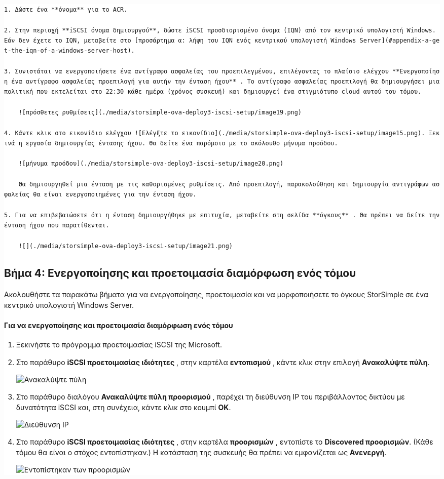    1. Δώστε ένα **όνομα** για το ACR.

    2. Στην περιοχή **iSCSI όνομα δημιουργού**, δώστε iSCSI προσδιορισμένο όνομα (IQN) από τον κεντρικό υπολογιστή Windows. Εάν δεν έχετε το IQN, μεταβείτε στο [προσάρτημα α: λήψη του IQN ενός κεντρικού υπολογιστή Windows Server](#appendix-a-get-the-iqn-of-a-windows-server-host).

    3. Συνιστάται να ενεργοποιήσετε ένα αντίγραφο ασφαλείας του προεπιλεγμένου, επιλέγοντας το πλαίσιο ελέγχου **Ενεργοποίηση ένα αντίγραφο ασφαλείας προεπιλογή για αυτήν την ένταση ήχου** . Το αντίγραφο ασφαλείας προεπιλογή θα δημιουργήσει μια πολιτική που εκτελείται στο 22:30 κάθε ημέρα (χρόνος συσκευή) και δημιουργεί ένα στιγμιότυπο cloud αυτού του τόμου.

        ![πρόσθετες ρυθμίσεις](./media/storsimple-ova-deploy3-iscsi-setup/image19.png)

    4. Κάντε κλικ στο εικονίδιο ελέγχου ![Ελέγξτε το εικονίδιο](./media/storsimple-ova-deploy3-iscsi-setup/image15.png). Ξεκινά η εργασία δημιουργίας έντασης ήχου. Θα δείτε ένα παρόμοιο με το ακόλουθο μήνυμα προόδου.

        ![μήνυμα προόδου](./media/storsimple-ova-deploy3-iscsi-setup/image20.png)

        Θα δημιουργηθεί μια ένταση με τις καθορισμένες ρυθμίσεις. Από προεπιλογή, παρακολούθηση και δημιουργία αντιγράφων ασφαλείας θα είναι ενεργοποιημένες για την ένταση ήχου.

    5. Για να επιβεβαιώσετε ότι η ένταση δημιουργήθηκε με επιτυχία, μεταβείτε στη σελίδα **όγκους** . Θα πρέπει να δείτε την ένταση ήχου που παρατίθενται.

        ![](./media/storsimple-ova-deploy3-iscsi-setup/image21.png)

## <a name="step-4-mount-initialize-and-format-a-volume"></a>Βήμα 4: Ενεργοποίησης και προετοιμασία διαμόρφωση ενός τόμου

Ακολουθήστε τα παρακάτω βήματα για να ενεργοποίησης, προετοιμασία και να μορφοποιήσετε το όγκους StorSimple σε ένα κεντρικό υπολογιστή Windows Server.

#### <a name="to-mount-initialize-and-format-a-volume"></a>Για να ενεργοποίησης και προετοιμασία διαμόρφωση ενός τόμου

1. Ξεκινήστε το πρόγραμμα προετοιμασίας iSCSI της Microsoft.

2. Στο παράθυρο **iSCSI προετοιμασίας ιδιότητες** , στην καρτέλα **εντοπισμού** , κάντε κλικ στην επιλογή **Ανακαλύψτε πύλη**.

    ![Ανακαλύψτε πύλη](./media/storsimple-ova-deploy3-iscsi-setup/image22.png)

3. Στο παράθυρο διαλόγου **Ανακαλύψτε πύλη προορισμού** , παρέχει τη διεύθυνση IP του περιβάλλοντος δικτύου με δυνατότητα iSCSI και, στη συνέχεια, κάντε κλικ στο κουμπί **OK**.

    ![Διεύθυνση IP](./media/storsimple-ova-deploy3-iscsi-setup/image23.png)

4. Στο παράθυρο **iSCSI προετοιμασίας ιδιότητες** , στην καρτέλα **προορισμών** , εντοπίστε το **Discovered προορισμών**. (Κάθε τόμου θα είναι ο στόχος εντοπίστηκαν.) Η κατάσταση της συσκευής θα πρέπει να εμφανίζεται ως **Ανενεργή**.

    ![Εντοπίστηκαν των προορισμών](./media/storsimple-ova-deploy3-iscsi-setup/image24.png)
